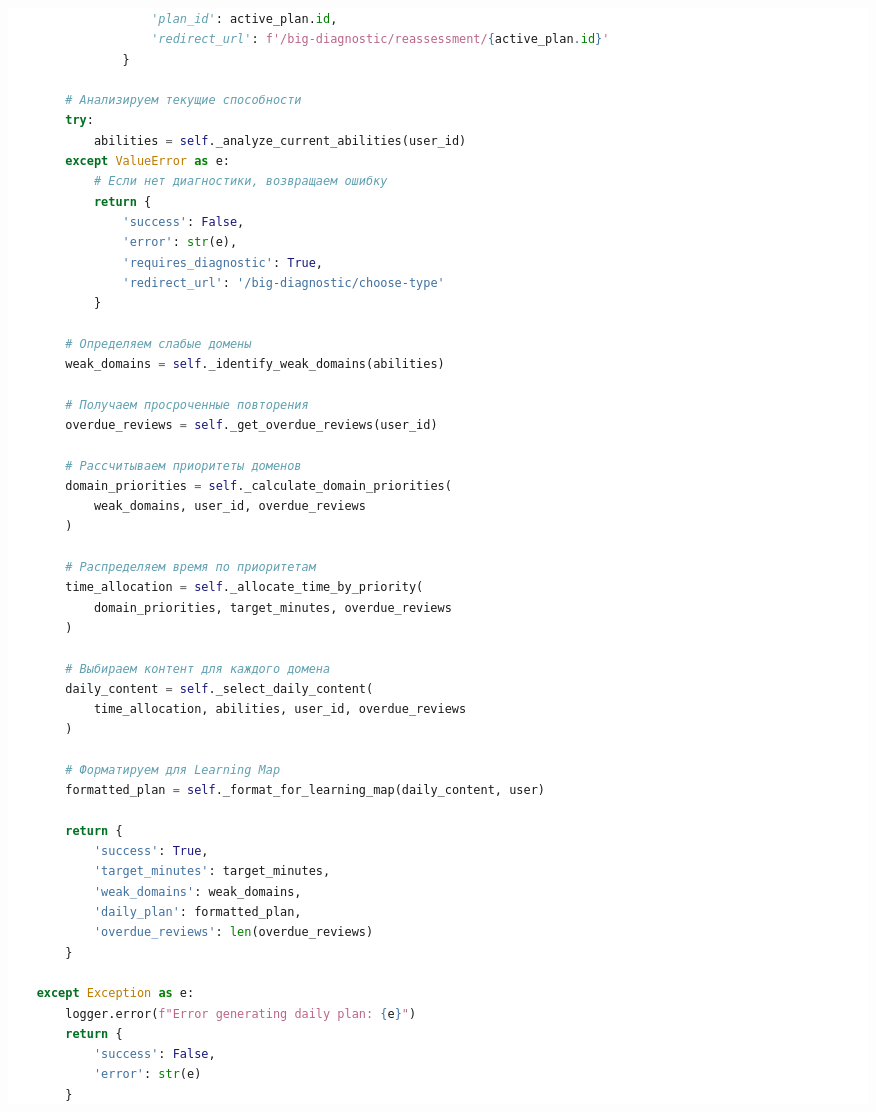 ```python
                    'plan_id': active_plan.id,
                    'redirect_url': f'/big-diagnostic/reassessment/{active_plan.id}'
                }
        
        # Анализируем текущие способности
        try:
            abilities = self._analyze_current_abilities(user_id)
        except ValueError as e:
            # Если нет диагностики, возвращаем ошибку
            return {
                'success': False,
                'error': str(e),
                'requires_diagnostic': True,
                'redirect_url': '/big-diagnostic/choose-type'
            }
        
        # Определяем слабые домены
        weak_domains = self._identify_weak_domains(abilities)
        
        # Получаем просроченные повторения
        overdue_reviews = self._get_overdue_reviews(user_id)
        
        # Рассчитываем приоритеты доменов
        domain_priorities = self._calculate_domain_priorities(
            weak_domains, user_id, overdue_reviews
        )
        
        # Распределяем время по приоритетам
        time_allocation = self._allocate_time_by_priority(
            domain_priorities, target_minutes, overdue_reviews
        )
        
        # Выбираем контент для каждого домена
        daily_content = self._select_daily_content(
            time_allocation, abilities, user_id, overdue_reviews
        )
        
        # Форматируем для Learning Map
        formatted_plan = self._format_for_learning_map(daily_content, user)
        
        return {
            'success': True,
            'target_minutes': target_minutes,
            'weak_domains': weak_domains,
            'daily_plan': formatted_plan,
            'overdue_reviews': len(overdue_reviews)
        }
        
    except Exception as e:
        logger.error(f"Error generating daily plan: {e}")
        return {
            'success': False,
            'error': str(e)
        }
```
